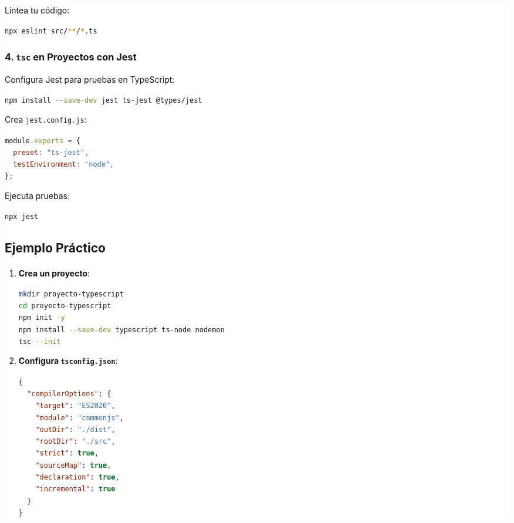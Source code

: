 Lintea tu código:

```bash
npx eslint src/**/*.ts
```

### 4. `tsc` en Proyectos con Jest

Configura Jest para pruebas en TypeScript:

```bash
npm install --save-dev jest ts-jest @types/jest
```

Crea `jest.config.js`:

```javascript
module.exports = {
  preset: "ts-jest",
  testEnvironment: "node",
};
```

Ejecuta pruebas:

```bash
npx jest
```

## Ejemplo Práctico

1. **Crea un proyecto**:

   ```bash
   mkdir proyecto-typescript
   cd proyecto-typescript
   npm init -y
   npm install --save-dev typescript ts-node nodemon
   tsc --init
   ```

2. **Configura `tsconfig.json`**:

   ```json
   {
     "compilerOptions": {
       "target": "ES2020",
       "module": "commonjs",
       "outDir": "./dist",
       "rootDir": "./src",
       "strict": true,
       "sourceMap": true,
       "declaration": true,
       "incremental": true
     }
   }
   ```
